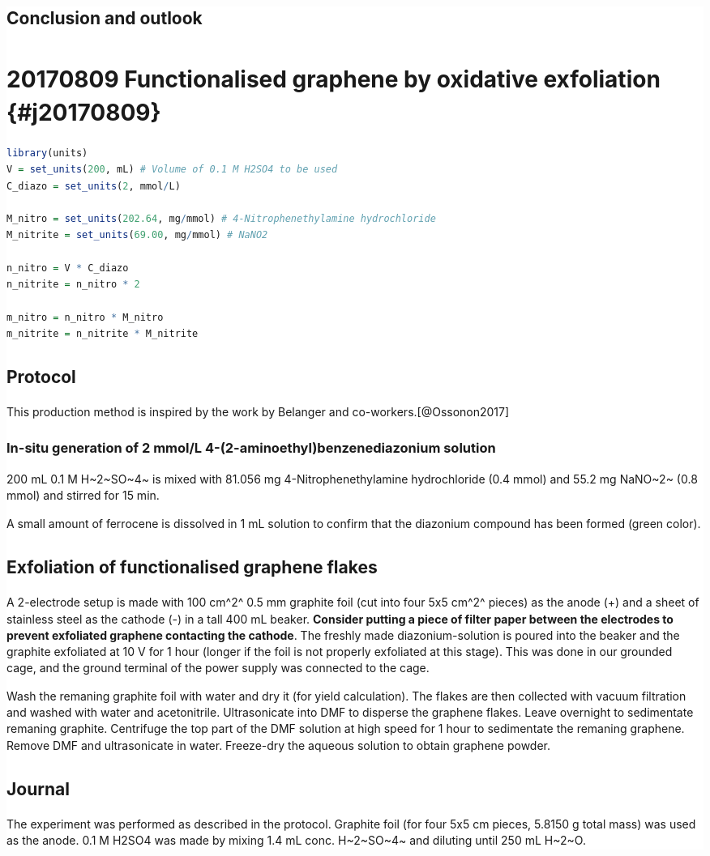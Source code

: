 ## Conclusion and outlook


# 20170809 Functionalised graphene by oxidative exfoliation {#j20170809}


```r
library(units)
V = set_units(200, mL) # Volume of 0.1 M H2SO4 to be used
C_diazo = set_units(2, mmol/L)

M_nitro = set_units(202.64, mg/mmol) # 4-Nitrophenethylamine hydrochloride
M_nitrite = set_units(69.00, mg/mmol) # NaNO2

n_nitro = V * C_diazo
n_nitrite = n_nitro * 2

m_nitro = n_nitro * M_nitro
m_nitrite = n_nitrite * M_nitrite
```

## Protocol

This production method is inspired by the work by Belanger and co-workers.[@Ossonon2017]

### In-situ generation of 2 mmol/L 4-(2-aminoethyl)benzenediazonium solution
200 mL 0.1 M H~2~SO~4~ is mixed with 81.056 mg 4-Nitrophenethylamine hydrochloride (0.4 mmol) and 55.2 mg NaNO~2~ (0.8 mmol) and stirred for 15 min.

A small amount of ferrocene is dissolved in 1 mL solution to confirm that the diazonium compound has been formed (green color).

## Exfoliation of functionalised graphene flakes
A 2-electrode setup is made with 100 cm^2^ 0.5 mm graphite foil (cut into four 5x5 cm^2^ pieces) as the anode (+) and a sheet of stainless steel as the cathode (-) in a tall 400 mL beaker. **Consider putting a piece of filter paper between the electrodes to prevent exfoliated graphene contacting the cathode**. The freshly made diazonium-solution is poured into the beaker and the graphite exfoliated at 10 V for 1 hour (longer if the foil is not properly exfoliated at this stage). This was done in our grounded cage, and the ground terminal of the power supply was connected to the cage. 

Wash the remaning graphite foil with water and dry it (for yield calculation). The flakes are then collected with vacuum filtration and washed with water and acetonitrile. Ultrasonicate into DMF to disperse the graphene flakes. Leave overnight to sedimentate remaning graphite. Centrifuge the top part of the DMF solution at high speed for 1 hour to sedimentate the remaning graphene. Remove DMF and ultrasonicate in water. Freeze-dry the aqueous solution to obtain graphene powder. 

## Journal
The experiment was performed as described in the protocol. Graphite foil (for four 5x5 cm pieces, 5.8150 g total mass) was used as the anode. 0.1 M H2SO4 was made by mixing 1.4 mL conc. H~2~SO~4~ and diluting until 250 mL H~2~O. 
